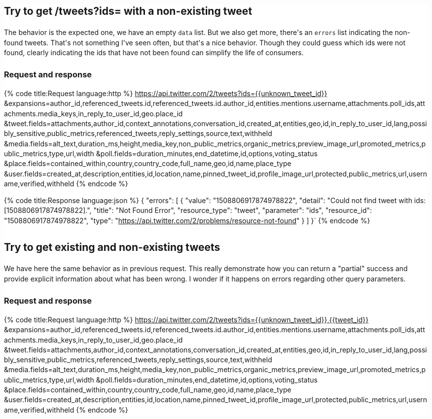 
## Try to get /tweets?ids= with a non-existing tweet

The behavior is the expected one, we have an empty `data` list. But we also get more, there's an `errors` list indicating the non-found tweets. That's not something I've seen often, but that's a nice behavior. Though they could guess which ids were not found, clearly indicating the ids that have not been found can simplify the life of consumers.

### Request and response
{% code title:Request language:http %}
https://api.twitter.com/2/tweets?ids={{unknown_tweet_id}}
&expansions=author_id,referenced_tweets.id,referenced_tweets.id.author_id,entities.mentions.username,attachments.poll_ids,attachments.media_keys,in_reply_to_user_id,geo.place_id
&tweet.fields=attachments,author_id,context_annotations,conversation_id,created_at,entities,geo,id,in_reply_to_user_id,lang,possibly_sensitive,public_metrics,referenced_tweets,reply_settings,source,text,withheld
&media.fields=alt_text,duration_ms,height,media_key,non_public_metrics,organic_metrics,preview_image_url,promoted_metrics,public_metrics,type,url,width
&poll.fields=duration_minutes,end_datetime,id,options,voting_status
&place.fields=contained_within,country,country_code,full_name,geo,id,name,place_type
&user.fields=created_at,description,entities,id,location,name,pinned_tweet_id,profile_image_url,protected,public_metrics,url,username,verified,withheld
{% endcode %}

{% code title:Response language:json %}
{
    "errors": [
        {
            "value": "1508806917874978822",
            "detail": "Could not find tweet with ids: [1508806917874978822].",
            "title": "Not Found Error",
            "resource_type": "tweet",
            "parameter": "ids",
            "resource_id": "1508806917874978822",
            "type": "https://api.twitter.com/2/problems/resource-not-found"
        }
    ]
}`
{% endcode %}

## Try to get existing and non-existing tweets

We have here the same behavior as in previous request. This really demonstrate how you can return a "partial" success and provide explicit information about what has been wrong. I wonder if it happens on errors regarding other query parameters.

### Request and response
{% code title:Request language:http %}
https://api.twitter.com/2/tweets?ids={{unknown_tweet_id}},{{tweet_id}}
&expansions=author_id,referenced_tweets.id,referenced_tweets.id.author_id,entities.mentions.username,attachments.poll_ids,attachments.media_keys,in_reply_to_user_id,geo.place_id
&tweet.fields=attachments,author_id,context_annotations,conversation_id,created_at,entities,geo,id,in_reply_to_user_id,lang,possibly_sensitive,public_metrics,referenced_tweets,reply_settings,source,text,withheld
&media.fields=alt_text,duration_ms,height,media_key,non_public_metrics,organic_metrics,preview_image_url,promoted_metrics,public_metrics,type,url,width
&poll.fields=duration_minutes,end_datetime,id,options,voting_status
&place.fields=contained_within,country,country_code,full_name,geo,id,name,place_type
&user.fields=created_at,description,entities,id,location,name,pinned_tweet_id,profile_image_url,protected,public_metrics,url,username,verified,withheld
{% endcode %}

